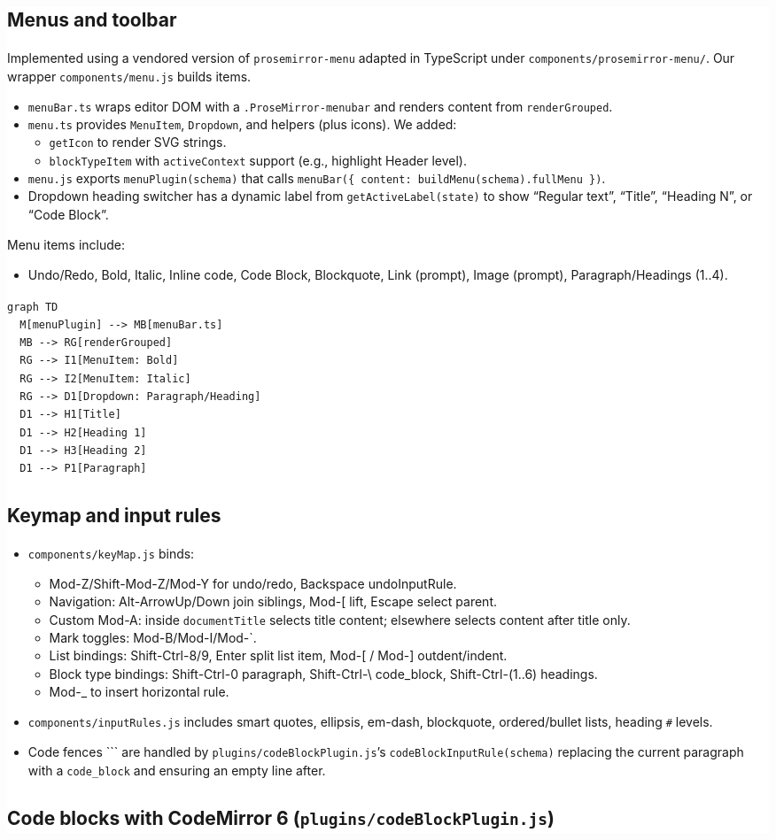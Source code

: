 
## Menus and toolbar

Implemented using a vendored version of `prosemirror-menu` adapted in TypeScript under `components/prosemirror-menu/`. Our wrapper `components/menu.js` builds items.

- `menuBar.ts` wraps editor DOM with a `.ProseMirror-menubar` and renders content from `renderGrouped`.
- `menu.ts` provides `MenuItem`, `Dropdown`, and helpers (plus icons). We added:
  - `getIcon` to render SVG strings.
  - `blockTypeItem` with `activeContext` support (e.g., highlight Header level).
- `menu.js` exports `menuPlugin(schema)` that calls `menuBar({ content: buildMenu(schema).fullMenu })`.
- Dropdown heading switcher has a dynamic label from `getActiveLabel(state)` to show “Regular text”, “Title”, “Heading N”, or “Code Block”.

Menu items include:
- Undo/Redo, Bold, Italic, Inline code, Code Block, Blockquote, Link (prompt), Image (prompt), Paragraph/Headings (1..4).

```mermaid
graph TD
  M[menuPlugin] --> MB[menuBar.ts]
  MB --> RG[renderGrouped]
  RG --> I1[MenuItem: Bold]
  RG --> I2[MenuItem: Italic]
  RG --> D1[Dropdown: Paragraph/Heading]
  D1 --> H1[Title]
  D1 --> H2[Heading 1]
  D1 --> H3[Heading 2]
  D1 --> P1[Paragraph]
```


## Keymap and input rules

- `components/keyMap.js` binds:
  - Mod-Z/Shift-Mod-Z/Mod-Y for undo/redo, Backspace undoInputRule.
  - Navigation: Alt-ArrowUp/Down join siblings, Mod-[ lift, Escape select parent.
  - Custom Mod-A: inside `documentTitle` selects title content; elsewhere selects content after title only.
  - Mark toggles: Mod-B/Mod-I/Mod-`.
  - List bindings: Shift-Ctrl-8/9, Enter split list item, Mod-[ / Mod-] outdent/indent.
  - Block type bindings: Shift-Ctrl-0 paragraph, Shift-Ctrl-\\ code_block, Shift-Ctrl-(1..6) headings.
  - Mod-_ to insert horizontal rule.

- `components/inputRules.js` includes smart quotes, ellipsis, em-dash, blockquote, ordered/bullet lists, heading `#` levels.
- Code fences ``` are handled by `plugins/codeBlockPlugin.js`’s `codeBlockInputRule(schema)` replacing the current paragraph with a `code_block` and ensuring an empty line after.


## Code blocks with CodeMirror 6 (`plugins/codeBlockPlugin.js`)
